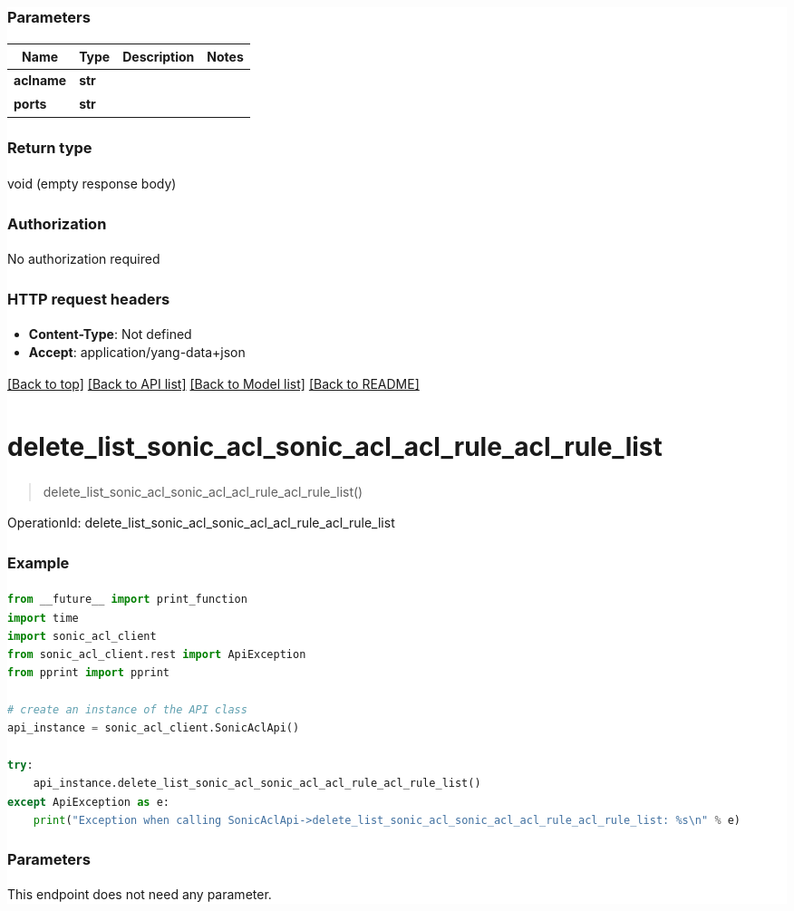 ### Parameters

Name | Type | Description  | Notes
------------- | ------------- | ------------- | -------------
 **aclname** | **str**|  | 
 **ports** | **str**|  | 

### Return type

void (empty response body)

### Authorization

No authorization required

### HTTP request headers

 - **Content-Type**: Not defined
 - **Accept**: application/yang-data+json

[[Back to top]](#) [[Back to API list]](../README.md#documentation-for-api-endpoints) [[Back to Model list]](../README.md#documentation-for-models) [[Back to README]](../README.md)

# **delete_list_sonic_acl_sonic_acl_acl_rule_acl_rule_list**
> delete_list_sonic_acl_sonic_acl_acl_rule_acl_rule_list()



OperationId: delete_list_sonic_acl_sonic_acl_acl_rule_acl_rule_list 

### Example
```python
from __future__ import print_function
import time
import sonic_acl_client
from sonic_acl_client.rest import ApiException
from pprint import pprint

# create an instance of the API class
api_instance = sonic_acl_client.SonicAclApi()

try:
    api_instance.delete_list_sonic_acl_sonic_acl_acl_rule_acl_rule_list()
except ApiException as e:
    print("Exception when calling SonicAclApi->delete_list_sonic_acl_sonic_acl_acl_rule_acl_rule_list: %s\n" % e)
```

### Parameters
This endpoint does not need any parameter.
